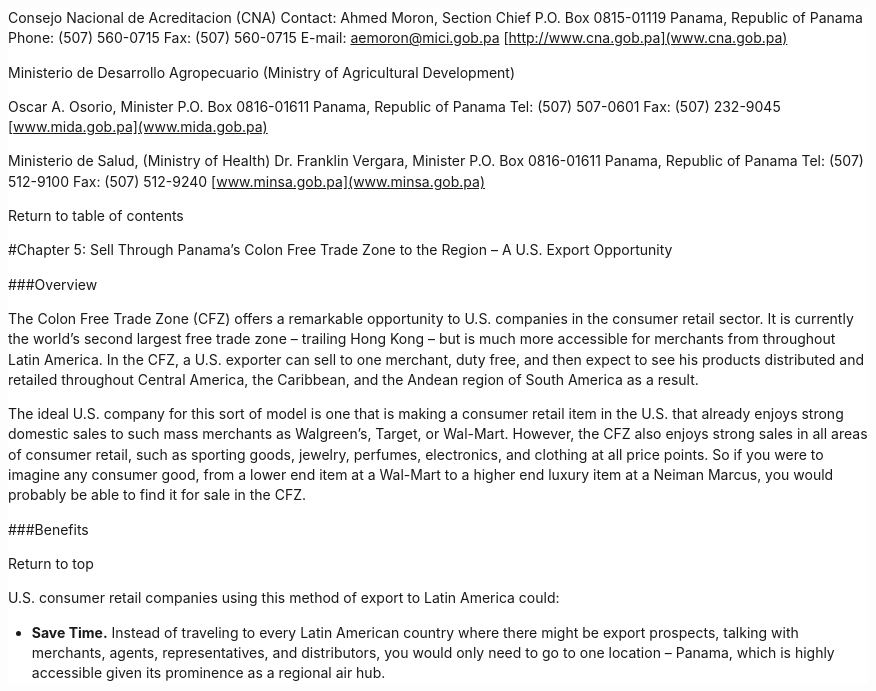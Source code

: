 Consejo Nacional de Acreditacion (CNA)
Contact: Ahmed Moron, Section Chief
P.O. Box 0815-01119
Panama, Republic of Panama
Phone: (507) 560-0715
Fax: (507) 560-0715
E-mail: [aemoron@mici.gob.pa](aemoron@mici.gob.pa)
[http://www.cna.gob.pa](www.cna.gob.pa)

Ministerio de Desarrollo Agropecuario (Ministry of Agricultural Development)

Oscar A. Osorio, Minister 
P.O. Box 0816-01611 
Panama, Republic of Panama 
Tel: (507) 507-0601
Fax: (507) 232-9045 
[www.mida.gob.pa](www.mida.gob.pa)

Ministerio de Salud, (Ministry of Health) 
Dr. Franklin Vergara, Minister
P.O. Box 0816-01611 
Panama, Republic of Panama 
Tel: (507) 512-9100
Fax: (507) 512-9240 
[www.minsa.gob.pa](www.minsa.gob.pa)
</div>
Return to table of contents

#Chapter 5: Sell Through Panama’s Colon Free Trade Zone to the Region – A U.S. Export Opportunity


###Overview
<div id="sell-through-panama-cfz-overview">
The Colon Free Trade Zone (CFZ) offers a remarkable opportunity to U.S. companies in the consumer retail sector. It is currently the world’s second largest free trade zone – trailing Hong Kong – but is much more accessible for merchants from throughout Latin America. In the CFZ, a U.S. exporter can sell to one merchant, duty free, and then expect to see his products distributed and retailed throughout Central America, the Caribbean, and the Andean region of South America as a result.

The ideal U.S. company for this sort of model is one that is making a consumer retail item in the U.S. that already enjoys strong domestic sales to such mass merchants as Walgreen’s, Target, or Wal-Mart. However, the CFZ also enjoys strong sales in all areas of consumer retail, such as sporting goods, jewelry, perfumes, electronics, and clothing at all price points. So if you were to imagine any consumer good, from a lower end item at a Wal-Mart to a higher end luxury item at a Neiman Marcus, you would probably be able to find it for sale in the CFZ.
</div>
###Benefits

Return to top
<div id="sell-through-panama-cfz-benefits">
U.S. consumer retail companies using this method of export to Latin America could:

* **Save Time.** Instead of traveling to every Latin American country where there might be export prospects, talking with merchants, agents, representatives, and distributors, you would only need to go to one location – Panama, which is highly accessible given its prominence as a regional air hub.
